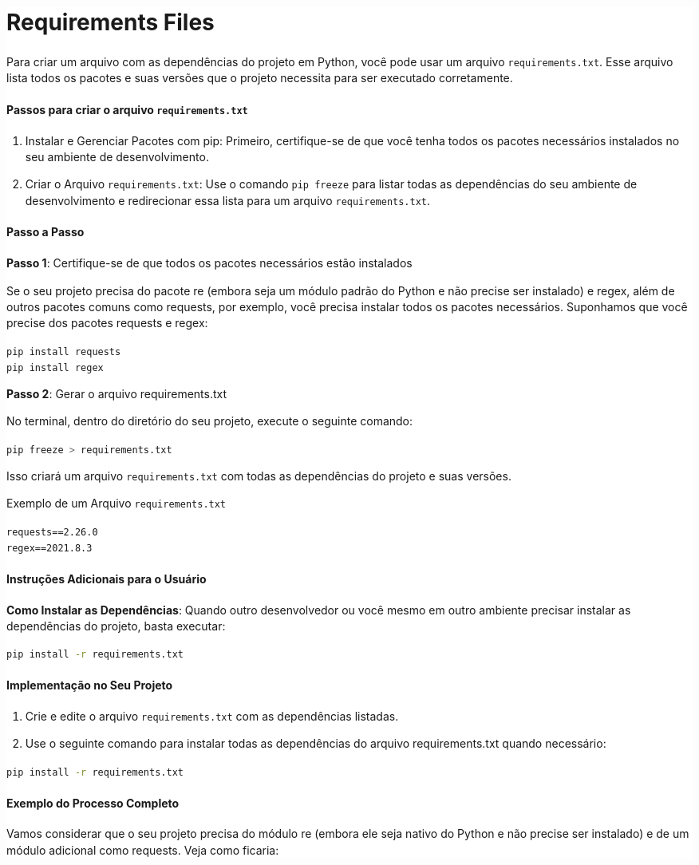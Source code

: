 # Requirements Files

Para criar um arquivo com as dependências do projeto em Python, você pode usar um arquivo `requirements.txt`. Esse arquivo lista todos os pacotes e suas versões que o projeto necessita para ser executado corretamente.

#### Passos para criar o arquivo `requirements.txt`
1. Instalar e Gerenciar Pacotes com pip: Primeiro, certifique-se de que você tenha todos os pacotes necessários instalados no seu ambiente de desenvolvimento.

2. Criar o Arquivo `requirements.txt`: Use o comando `pip freeze` para listar todas as dependências do seu ambiente de desenvolvimento e redirecionar essa lista para um arquivo `requirements.txt`.

#### Passo a Passo
__Passo 1__: Certifique-se de que todos os pacotes necessários estão instalados

Se o seu projeto precisa do pacote re (embora seja um módulo padrão do Python e não precise ser instalado) e regex, além de outros pacotes comuns como requests, por exemplo, você precisa instalar todos os pacotes necessários. Suponhamos que você precise dos pacotes requests e regex:

```bash
pip install requests
pip install regex
```
__Passo 2__: Gerar o arquivo requirements.txt

No terminal, dentro do diretório do seu projeto, execute o seguinte comando:

``` bash
pip freeze > requirements.txt
```
Isso criará um arquivo `requirements.txt` com todas as dependências do projeto e suas versões.

Exemplo de um Arquivo `requirements.txt`

``` plaintext
requests==2.26.0
regex==2021.8.3
```

#### Instruções Adicionais para o Usuário
__Como Instalar as Dependências__: Quando outro desenvolvedor ou você mesmo em outro ambiente precisar instalar as dependências do projeto, basta executar:

```bash
pip install -r requirements.txt
```
#### Implementação no Seu Projeto
1. Crie e edite o arquivo `requirements.txt` com as dependências listadas.

2. Use o seguinte comando para instalar todas as dependências do arquivo requirements.txt quando necessário:

```bash
pip install -r requirements.txt
```
#### Exemplo do Processo Completo
Vamos considerar que o seu projeto precisa do módulo re (embora ele seja nativo do Python e não precise ser instalado) e de um módulo adicional como requests. Veja como ficaria:
